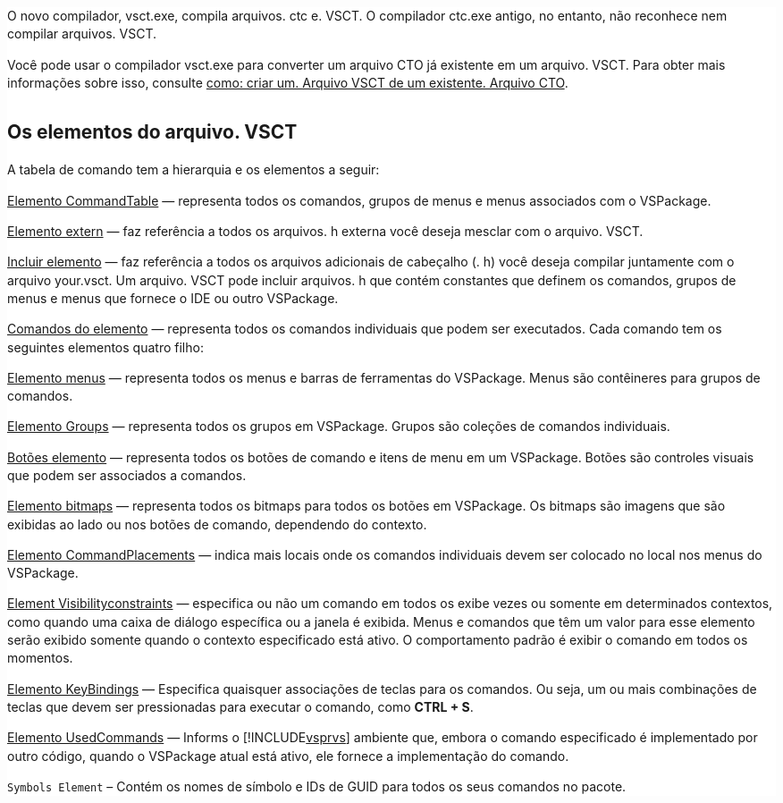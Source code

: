  O novo compilador, vsct.exe, compila arquivos. ctc e. VSCT. O compilador ctc.exe antigo, no entanto, não reconhece nem compilar arquivos. VSCT.  
  
 Você pode usar o compilador vsct.exe para converter um arquivo CTO já existente em um arquivo. VSCT. Para obter mais informações sobre isso, consulte [como: criar um. Arquivo VSCT de um existente. Arquivo CTO](../../misc/how-to-create-a-dot-vsct-file-from-an-existing-dot-cto-file.md).  
  
## <a name="the-vsct-file-elements"></a>Os elementos do arquivo. VSCT  
 A tabela de comando tem a hierarquia e os elementos a seguir:  
  
 [Elemento CommandTable](../../extensibility/commandtable-element.md) — representa todos os comandos, grupos de menus e menus associados com o VSPackage.  
  
 [Elemento extern](../../extensibility/extern-element.md) — faz referência a todos os arquivos. h externa você deseja mesclar com o arquivo. VSCT.  
  
 [Incluir elemento](../../extensibility/include-element.md) — faz referência a todos os arquivos adicionais de cabeçalho (. h) você deseja compilar juntamente com o arquivo your.vsct. Um arquivo. VSCT pode incluir arquivos. h que contém constantes que definem os comandos, grupos de menus e menus que fornece o IDE ou outro VSPackage.  
  
 [Comandos do elemento](../../extensibility/commands-element.md) — representa todos os comandos individuais que podem ser executados. Cada comando tem os seguintes elementos quatro filho:  
  
 [Elemento menus](../../extensibility/menus-element.md) — representa todos os menus e barras de ferramentas do VSPackage. Menus são contêineres para grupos de comandos.  
  
 [Elemento Groups](../../extensibility/groups-element.md) — representa todos os grupos em VSPackage. Grupos são coleções de comandos individuais.  
  
 [Botões elemento](../../extensibility/buttons-element.md) — representa todos os botões de comando e itens de menu em um VSPackage. Botões são controles visuais que podem ser associados a comandos.  
  
 [Elemento bitmaps](../../extensibility/bitmaps-element.md) — representa todos os bitmaps para todos os botões em VSPackage. Os bitmaps são imagens que são exibidas ao lado ou nos botões de comando, dependendo do contexto.  
  
 [Elemento CommandPlacements](../../extensibility/commandplacements-element.md) — indica mais locais onde os comandos individuais devem ser colocado no local nos menus do VSPackage.  
  
 [Element Visibilityconstraints](../../extensibility/visibilityconstraints-element.md) — especifica ou não um comando em todos os exibe vezes ou somente em determinados contextos, como quando uma caixa de diálogo específica ou a janela é exibida. Menus e comandos que têm um valor para esse elemento serão exibido somente quando o contexto especificado está ativo. O comportamento padrão é exibir o comando em todos os momentos.  
  
 [Elemento KeyBindings](../../extensibility/keybindings-element.md) — Especifica quaisquer associações de teclas para os comandos. Ou seja, um ou mais combinações de teclas que devem ser pressionadas para executar o comando, como **CTRL + S**.  
  
 [Elemento UsedCommands](../../extensibility/usedcommands-element.md) — Informs o [!INCLUDE[vsprvs](../../includes/vsprvs-md.md)] ambiente que, embora o comando especificado é implementado por outro código, quando o VSPackage atual está ativo, ele fornece a implementação do comando.  
  
 `Symbols Element` – Contém os nomes de símbolo e IDs de GUID para todos os seus comandos no pacote.  
  